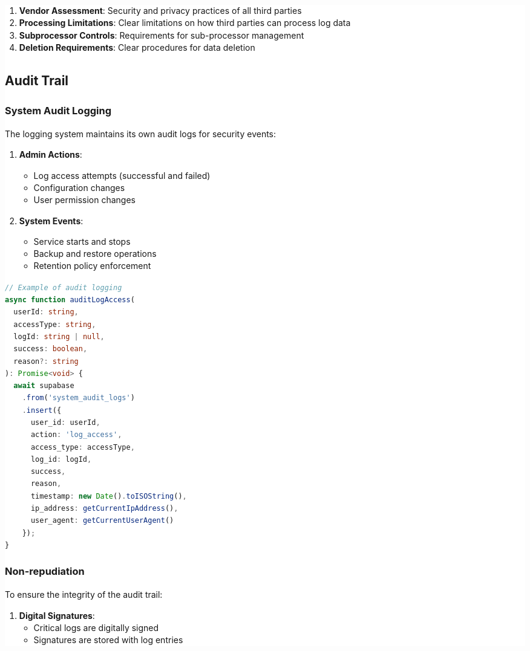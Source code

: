 1. **Vendor Assessment**: Security and privacy practices of all third parties
2. **Processing Limitations**: Clear limitations on how third parties can process log data
3. **Subprocessor Controls**: Requirements for sub-processor management
4. **Deletion Requirements**: Clear procedures for data deletion

## Audit Trail

### System Audit Logging

The logging system maintains its own audit logs for security events:

1. **Admin Actions**:
   - Log access attempts (successful and failed)
   - Configuration changes
   - User permission changes

2. **System Events**:
   - Service starts and stops
   - Backup and restore operations
   - Retention policy enforcement

```typescript
// Example of audit logging
async function auditLogAccess(
  userId: string,
  accessType: string,
  logId: string | null,
  success: boolean,
  reason?: string
): Promise<void> {
  await supabase
    .from('system_audit_logs')
    .insert({
      user_id: userId,
      action: 'log_access',
      access_type: accessType,
      log_id: logId,
      success,
      reason,
      timestamp: new Date().toISOString(),
      ip_address: getCurrentIpAddress(),
      user_agent: getCurrentUserAgent()
    });
}
```

### Non-repudiation

To ensure the integrity of the audit trail:

1. **Digital Signatures**:
   - Critical logs are digitally signed
   - Signatures are stored with log entries
